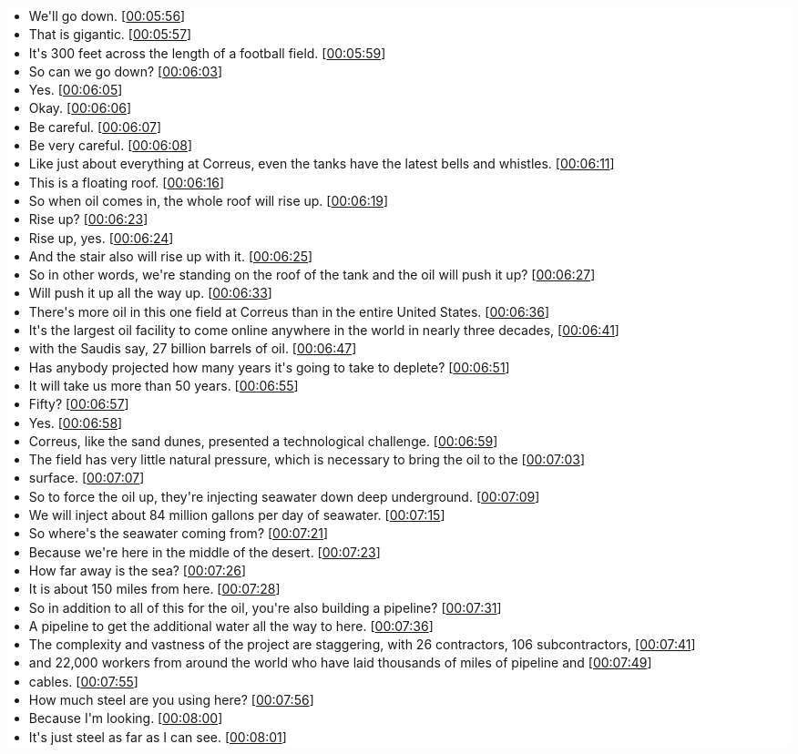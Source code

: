 *  We'll go down. [[00:05:56](https://www.youtube.com/watch?v=gHv0Fjq3GTM&t=356.18s)]
*  That is gigantic. [[00:05:57](https://www.youtube.com/watch?v=gHv0Fjq3GTM&t=357.18s)]
*  It's 300 feet across the length of a football field. [[00:05:59](https://www.youtube.com/watch?v=gHv0Fjq3GTM&t=359.65999999999997s)]
*  So can we go down? [[00:06:03](https://www.youtube.com/watch?v=gHv0Fjq3GTM&t=363.88s)]
*  Yes. [[00:06:05](https://www.youtube.com/watch?v=gHv0Fjq3GTM&t=365.08s)]
*  Okay. [[00:06:06](https://www.youtube.com/watch?v=gHv0Fjq3GTM&t=366.08s)]
*  Be careful. [[00:06:07](https://www.youtube.com/watch?v=gHv0Fjq3GTM&t=367.08s)]
*  Be very careful. [[00:06:08](https://www.youtube.com/watch?v=gHv0Fjq3GTM&t=368.08s)]
*  Like just about everything at Correus, even the tanks have the latest bells and whistles. [[00:06:11](https://www.youtube.com/watch?v=gHv0Fjq3GTM&t=371.03999999999996s)]
*  This is a floating roof. [[00:06:16](https://www.youtube.com/watch?v=gHv0Fjq3GTM&t=376.88s)]
*  So when oil comes in, the whole roof will rise up. [[00:06:19](https://www.youtube.com/watch?v=gHv0Fjq3GTM&t=379.56s)]
*  Rise up? [[00:06:23](https://www.youtube.com/watch?v=gHv0Fjq3GTM&t=383.4s)]
*  Rise up, yes. [[00:06:24](https://www.youtube.com/watch?v=gHv0Fjq3GTM&t=384.4s)]
*  And the stair also will rise up with it. [[00:06:25](https://www.youtube.com/watch?v=gHv0Fjq3GTM&t=385.4s)]
*  So in other words, we're standing on the roof of the tank and the oil will push it up? [[00:06:27](https://www.youtube.com/watch?v=gHv0Fjq3GTM&t=387.42s)]
*  Will push it up all the way up. [[00:06:33](https://www.youtube.com/watch?v=gHv0Fjq3GTM&t=393.12s)]
*  There's more oil in this one field at Correus than in the entire United States. [[00:06:36](https://www.youtube.com/watch?v=gHv0Fjq3GTM&t=396.36s)]
*  It's the largest oil facility to come online anywhere in the world in nearly three decades, [[00:06:41](https://www.youtube.com/watch?v=gHv0Fjq3GTM&t=401.48s)]
*  with the Saudis say, 27 billion barrels of oil. [[00:06:47](https://www.youtube.com/watch?v=gHv0Fjq3GTM&t=407.36s)]
*  Has anybody projected how many years it's going to take to deplete? [[00:06:51](https://www.youtube.com/watch?v=gHv0Fjq3GTM&t=411.42s)]
*  It will take us more than 50 years. [[00:06:55](https://www.youtube.com/watch?v=gHv0Fjq3GTM&t=415.08000000000004s)]
*  Fifty? [[00:06:57](https://www.youtube.com/watch?v=gHv0Fjq3GTM&t=417.08000000000004s)]
*  Yes. [[00:06:58](https://www.youtube.com/watch?v=gHv0Fjq3GTM&t=418.08000000000004s)]
*  Correus, like the sand dunes, presented a technological challenge. [[00:06:59](https://www.youtube.com/watch?v=gHv0Fjq3GTM&t=419.08000000000004s)]
*  The field has very little natural pressure, which is necessary to bring the oil to the [[00:07:03](https://www.youtube.com/watch?v=gHv0Fjq3GTM&t=423.40000000000003s)]
*  surface. [[00:07:07](https://www.youtube.com/watch?v=gHv0Fjq3GTM&t=427.88s)]
*  So to force the oil up, they're injecting seawater down deep underground. [[00:07:09](https://www.youtube.com/watch?v=gHv0Fjq3GTM&t=429.24s)]
*  We will inject about 84 million gallons per day of seawater. [[00:07:15](https://www.youtube.com/watch?v=gHv0Fjq3GTM&t=435.86s)]
*  So where's the seawater coming from? [[00:07:21](https://www.youtube.com/watch?v=gHv0Fjq3GTM&t=441.34000000000003s)]
*  Because we're here in the middle of the desert. [[00:07:23](https://www.youtube.com/watch?v=gHv0Fjq3GTM&t=443.14s)]
*  How far away is the sea? [[00:07:26](https://www.youtube.com/watch?v=gHv0Fjq3GTM&t=446.26s)]
*  It is about 150 miles from here. [[00:07:28](https://www.youtube.com/watch?v=gHv0Fjq3GTM&t=448.18s)]
*  So in addition to all of this for the oil, you're also building a pipeline? [[00:07:31](https://www.youtube.com/watch?v=gHv0Fjq3GTM&t=451.28000000000003s)]
*  A pipeline to get the additional water all the way to here. [[00:07:36](https://www.youtube.com/watch?v=gHv0Fjq3GTM&t=456.82s)]
*  The complexity and vastness of the project are staggering, with 26 contractors, 106 subcontractors, [[00:07:41](https://www.youtube.com/watch?v=gHv0Fjq3GTM&t=461.02000000000004s)]
*  and 22,000 workers from around the world who have laid thousands of miles of pipeline and [[00:07:49](https://www.youtube.com/watch?v=gHv0Fjq3GTM&t=469.1s)]
*  cables. [[00:07:55](https://www.youtube.com/watch?v=gHv0Fjq3GTM&t=475.66s)]
*  How much steel are you using here? [[00:07:56](https://www.youtube.com/watch?v=gHv0Fjq3GTM&t=476.98s)]
*  Because I'm looking. [[00:08:00](https://www.youtube.com/watch?v=gHv0Fjq3GTM&t=480.54s)]
*  It's just steel as far as I can see. [[00:08:01](https://www.youtube.com/watch?v=gHv0Fjq3GTM&t=481.68s)]